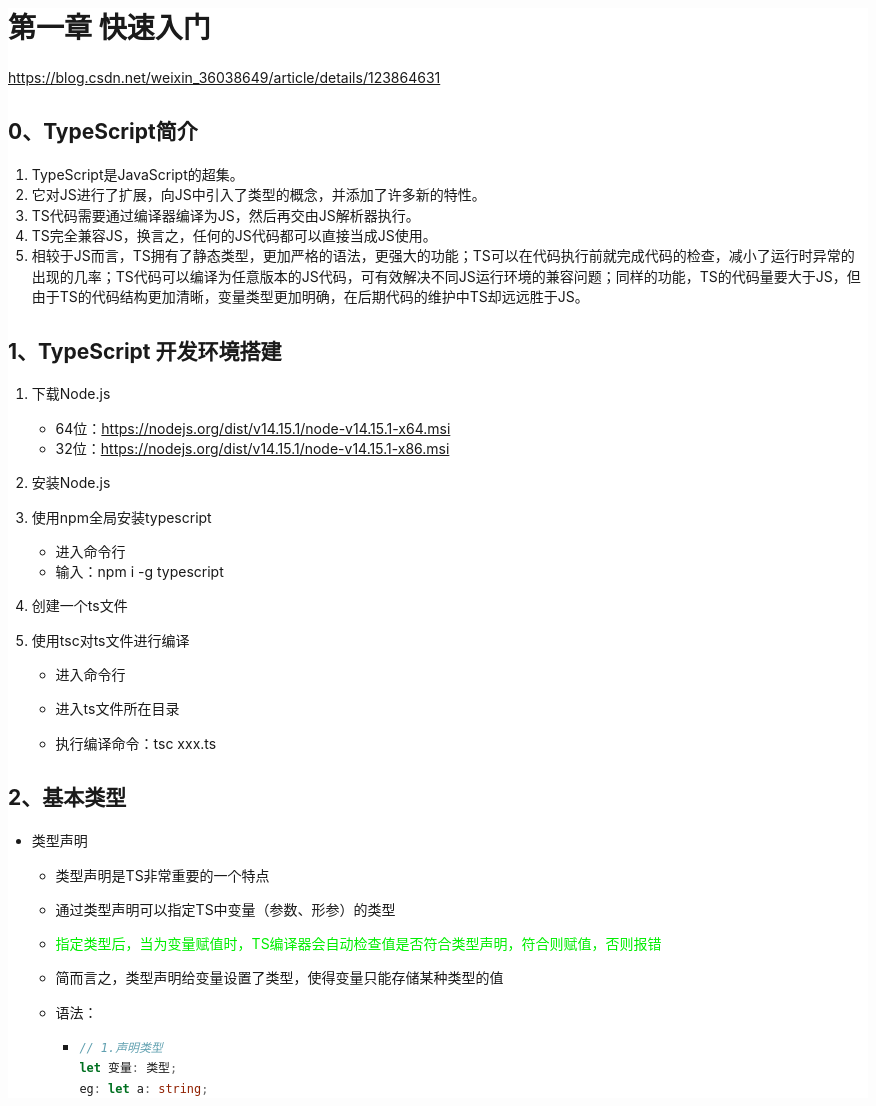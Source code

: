 # 第一章 快速入门

https://blog.csdn.net/weixin_36038649/article/details/123864631

## 0、TypeScript简介

1. TypeScript是JavaScript的超集。
2. 它对JS进行了扩展，向JS中引入了类型的概念，并添加了许多新的特性。
3. TS代码需要通过编译器编译为JS，然后再交由JS解析器执行。
4. TS完全兼容JS，换言之，任何的JS代码都可以直接当成JS使用。
5. 相较于JS而言，TS拥有了静态类型，更加严格的语法，更强大的功能；TS可以在代码执行前就完成代码的检查，减小了运行时异常的出现的几率；TS代码可以编译为任意版本的JS代码，可有效解决不同JS运行环境的兼容问题；同样的功能，TS的代码量要大于JS，但由于TS的代码结构更加清晰，变量类型更加明确，在后期代码的维护中TS却远远胜于JS。



## 1、TypeScript 开发环境搭建

1. 下载Node.js
   - 64位：https://nodejs.org/dist/v14.15.1/node-v14.15.1-x64.msi
   - 32位：https://nodejs.org/dist/v14.15.1/node-v14.15.1-x86.msi
   
2. 安装Node.js

3. 使用npm全局安装typescript
   - 进入命令行
   - 输入：npm i -g typescript
   
4. 创建一个ts文件

5. 使用tsc对ts文件进行编译
   - 进入命令行
   
   - 进入ts文件所在目录
   
   - 执行编译命令：tsc xxx.ts
   
     

## 2、基本类型

- 类型声明

  - 类型声明是TS非常重要的一个特点

  - 通过类型声明可以指定TS中变量（参数、形参）的类型

  - <font color='gree'>指定类型后，当为变量赋值时，TS编译器会自动检查值是否符合类型声明，符合则赋值，否则报错</font>

  - 简而言之，类型声明给变量设置了类型，使得变量只能存储某种类型的值

  - 语法：

    - ```typescript
      // 1.声明类型
      let 变量: 类型;
      eg: let a: string;
      